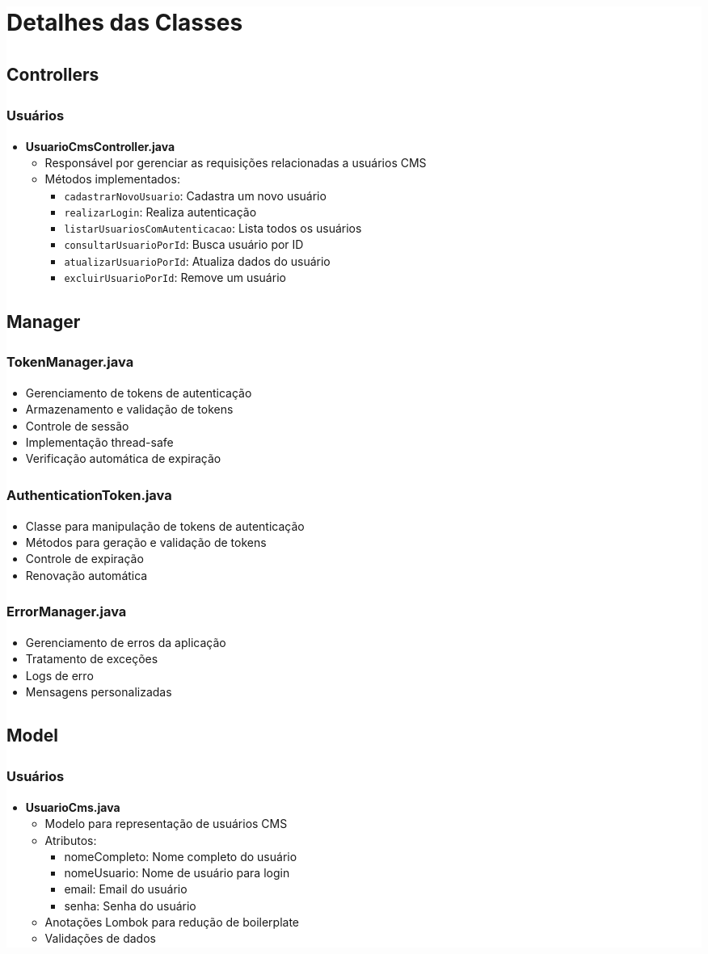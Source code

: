 # Detalhes das Classes

## Controllers

### Usuários
- **UsuarioCmsController.java**
  - Responsável por gerenciar as requisições relacionadas a usuários CMS
  - Métodos implementados:
    - `cadastrarNovoUsuario`: Cadastra um novo usuário
    - `realizarLogin`: Realiza autenticação
    - `listarUsuariosComAutenticacao`: Lista todos os usuários
    - `consultarUsuarioPorId`: Busca usuário por ID
    - `atualizarUsuarioPorId`: Atualiza dados do usuário
    - `excluirUsuarioPorId`: Remove um usuário

## Manager

### TokenManager.java
- Gerenciamento de tokens de autenticação
- Armazenamento e validação de tokens
- Controle de sessão
- Implementação thread-safe
- Verificação automática de expiração

### AuthenticationToken.java
- Classe para manipulação de tokens de autenticação
- Métodos para geração e validação de tokens
- Controle de expiração
- Renovação automática

### ErrorManager.java
- Gerenciamento de erros da aplicação
- Tratamento de exceções
- Logs de erro
- Mensagens personalizadas

## Model

### Usuários
- **UsuarioCms.java**
  - Modelo para representação de usuários CMS
  - Atributos:
    - nomeCompleto: Nome completo do usuário
    - nomeUsuario: Nome de usuário para login
    - email: Email do usuário
    - senha: Senha do usuário
  - Anotações Lombok para redução de boilerplate
  - Validações de dados
